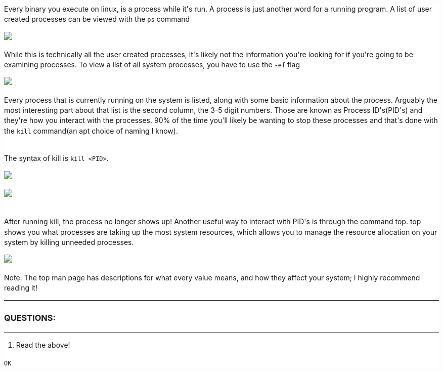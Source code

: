 <p>Every binary you execute on linux, is a process while it's run. A process is just another word for a running program. A list of user created processes can be viewed with the <code>ps</code> command</p><p><img src="https://imgur.com/pP9hnen.png" style="width:335px;" /></p><p>While this is technically all the user created processes, it's likely not the information you're looking for if you're going to be examining processes. To view a list of all system processes, you have to use the <code>-ef</code> flag</p><p><img src="https://imgur.com/WiLQ5Rq.png" style="width:1046px;" /></p><p>Every process that is currently running on the system is listed, along with some basic information about the process. Arguably the most interesting part about that list is the second column, the 3-5 digit numbers. Those are known as Process ID's(PID's) and they're how you interact with the processes. 90% of the time you'll likely be wanting to stop these processes and that's done with the <code>kill</code> command(an apt choice of naming I know). </p><p><br />The syntax of kill is <code>kill &lt;PID&gt;</code>.</p><p><img src="https://imgur.com/o8u8nhh.png" style="width:948px;" /></p><p><img src="https://imgur.com/UKq8sEN.png" style="width:867px;" /></p><p><br />After running kill, the process no longer shows up! Another useful way to interact with PID's is through the command top. top shows you what processes are taking up the most system resources, which allows you to manage the resource allocation on your system by killing unneeded processes.</p><p><img src="https://imgur.com/E3OeMWn.png" style="width:905px;" /></p><p><span style="font-size:1rem;">Note: The top man page has descriptions for what every value means, and how they affect your system; I highly recommend reading it!</span><br /></p>

----------------------------------------

### QUESTIONS:

----------------------------------------

1. <p>Read the above!</p>

```
OK
```

